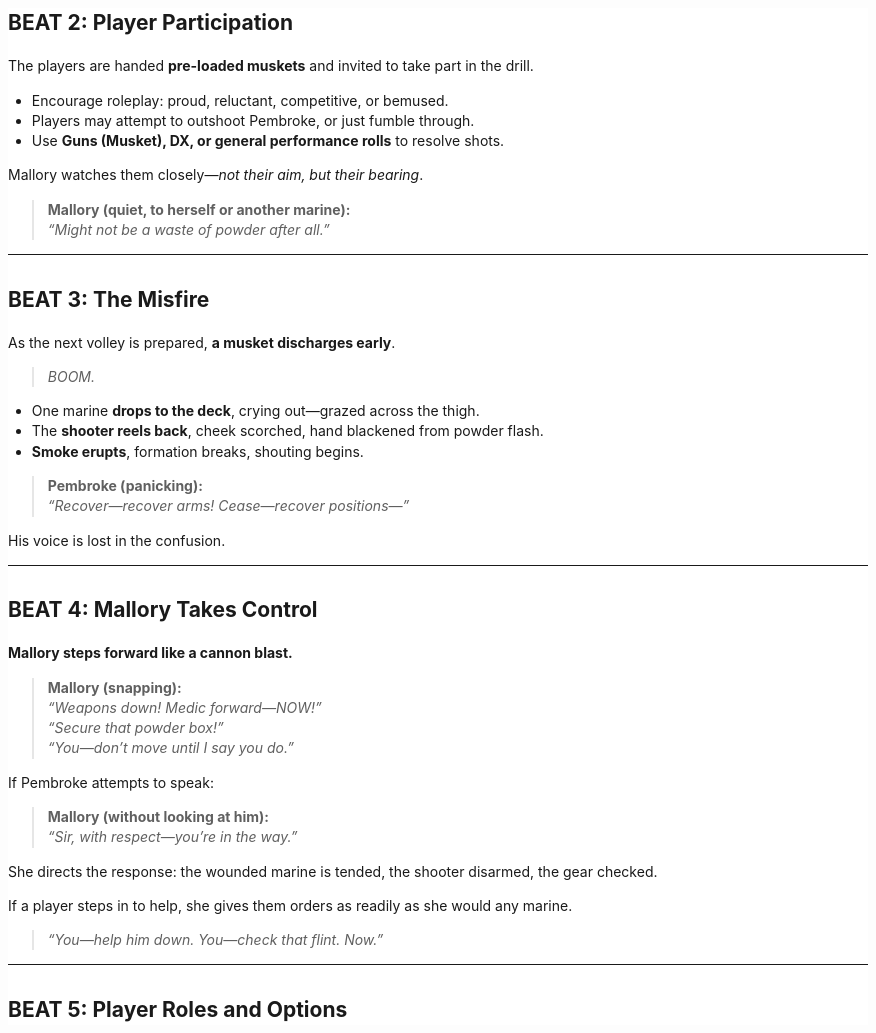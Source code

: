 
## BEAT 2: Player Participation

The players are handed **pre-loaded muskets** and invited to take part in the drill.

- Encourage roleplay: proud, reluctant, competitive, or bemused.
- Players may attempt to outshoot Pembroke, or just fumble through.
- Use **Guns (Musket), DX, or general performance rolls** to resolve shots.

Mallory watches them closely—*not their aim, but their bearing*.

> **Mallory (quiet, to herself or another marine):**  
> *“Might not be a waste of powder after all.”*

---

## BEAT 3: The Misfire

As the next volley is prepared, **a musket discharges early**.

> *BOOM.*

- One marine **drops to the deck**, crying out—grazed across the thigh.
- The **shooter reels back**, cheek scorched, hand blackened from powder flash.
- **Smoke erupts**, formation breaks, shouting begins.

> **Pembroke (panicking):**  
> *“Recover—recover arms! Cease—recover positions—”*

His voice is lost in the confusion.

---

## BEAT 4: Mallory Takes Control

**Mallory steps forward like a cannon blast.**

> **Mallory (snapping):**  
> *“Weapons down! Medic forward—*NOW!*”*  
> *“Secure that powder box!”*  
> *“You—*don’t* move until I say you do.”*

If Pembroke attempts to speak:

> **Mallory (without looking at him):**  
> *“Sir, with respect—you’re in the way.”*

She directs the response: the wounded marine is tended, the shooter disarmed, the gear checked.

If a player steps in to help, she gives them orders as readily as she would any marine.

> *“You—help him down. You—check that flint. Now.”*

---

## BEAT 5: Player Roles and Options
